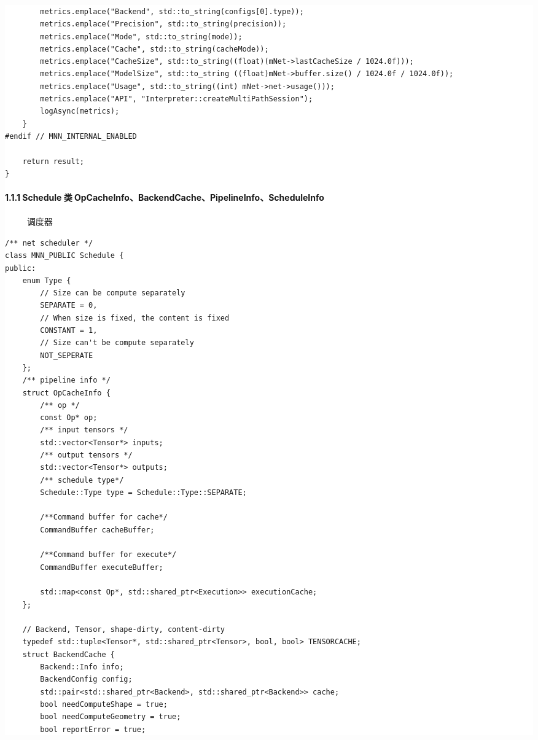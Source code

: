 ```
        metrics.emplace("Backend", std::to_string(configs[0].type));
        metrics.emplace("Precision", std::to_string(precision));
        metrics.emplace("Mode", std::to_string(mode));
        metrics.emplace("Cache", std::to_string(cacheMode));
        metrics.emplace("CacheSize", std::to_string((float)(mNet->lastCacheSize / 1024.0f)));
        metrics.emplace("ModelSize", std::to_string ((float)mNet->buffer.size() / 1024.0f / 1024.0f));
        metrics.emplace("Usage", std::to_string((int) mNet->net->usage()));
        metrics.emplace("API", "Interpreter::createMultiPathSession");
        logAsync(metrics);
    }
#endif // MNN_INTERNAL_ENABLED

    return result;
}
```



#### 1.1.1 Schedule 类 OpCacheInfo、BackendCache、PipelineInfo、ScheduleInfo

    调度器

```
/** net scheduler */
class MNN_PUBLIC Schedule {
public:
    enum Type {
        // Size can be compute separately
        SEPARATE = 0,
        // When size is fixed, the content is fixed
        CONSTANT = 1,
        // Size can't be compute separately
        NOT_SEPERATE
    };
    /** pipeline info */
    struct OpCacheInfo {
        /** op */
        const Op* op;
        /** input tensors */
        std::vector<Tensor*> inputs;
        /** output tensors */
        std::vector<Tensor*> outputs;
        /** schedule type*/
        Schedule::Type type = Schedule::Type::SEPARATE;

        /**Command buffer for cache*/
        CommandBuffer cacheBuffer;

        /**Command buffer for execute*/
        CommandBuffer executeBuffer;
        
        std::map<const Op*, std::shared_ptr<Execution>> executionCache;
    };

    // Backend, Tensor, shape-dirty, content-dirty
    typedef std::tuple<Tensor*, std::shared_ptr<Tensor>, bool, bool> TENSORCACHE;
    struct BackendCache {
        Backend::Info info;
        BackendConfig config;
        std::pair<std::shared_ptr<Backend>, std::shared_ptr<Backend>> cache;
        bool needComputeShape = true;
        bool needComputeGeometry = true;
        bool reportError = true;
```
